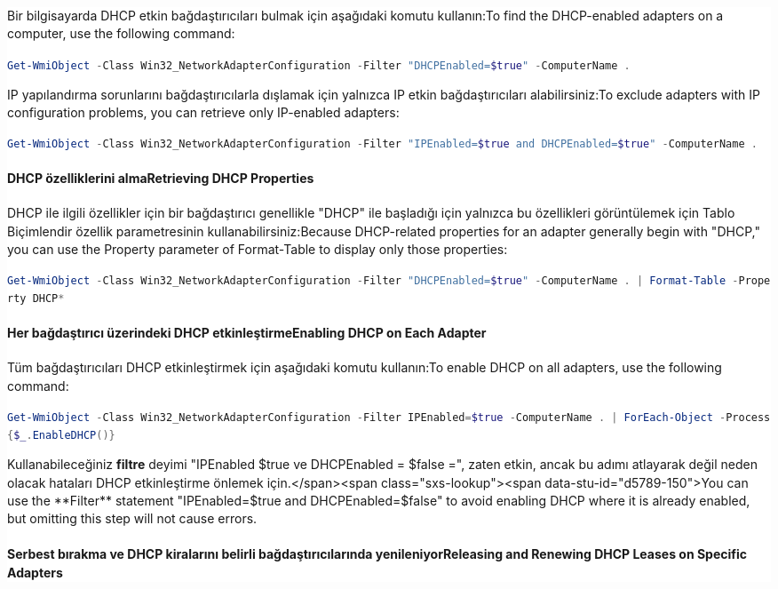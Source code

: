 <span data-ttu-id="d5789-144">Bir bilgisayarda DHCP etkin bağdaştırıcıları bulmak için aşağıdaki komutu kullanın:</span><span class="sxs-lookup"><span data-stu-id="d5789-144">To find the DHCP-enabled adapters on a computer, use the following command:</span></span>

```powershell
Get-WmiObject -Class Win32_NetworkAdapterConfiguration -Filter "DHCPEnabled=$true" -ComputerName .
```

<span data-ttu-id="d5789-145">IP yapılandırma sorunlarını bağdaştırıcılarla dışlamak için yalnızca IP etkin bağdaştırıcıları alabilirsiniz:</span><span class="sxs-lookup"><span data-stu-id="d5789-145">To exclude adapters with IP configuration problems, you can retrieve only IP-enabled adapters:</span></span>

```powershell
Get-WmiObject -Class Win32_NetworkAdapterConfiguration -Filter "IPEnabled=$true and DHCPEnabled=$true" -ComputerName .
```

#### <a name="retrieving-dhcp-properties"></a><span data-ttu-id="d5789-146">DHCP özelliklerini alma</span><span class="sxs-lookup"><span data-stu-id="d5789-146">Retrieving DHCP Properties</span></span>

<span data-ttu-id="d5789-147">DHCP ile ilgili özellikler için bir bağdaştırıcı genellikle "DHCP" ile başladığı için yalnızca bu özellikleri görüntülemek için Tablo Biçimlendir özellik parametresinin kullanabilirsiniz:</span><span class="sxs-lookup"><span data-stu-id="d5789-147">Because DHCP-related properties for an adapter generally begin with "DHCP," you can use the Property parameter of Format-Table to display only those properties:</span></span>

```powershell
Get-WmiObject -Class Win32_NetworkAdapterConfiguration -Filter "DHCPEnabled=$true" -ComputerName . | Format-Table -Property DHCP*
```

#### <a name="enabling-dhcp-on-each-adapter"></a><span data-ttu-id="d5789-148">Her bağdaştırıcı üzerindeki DHCP etkinleştirme</span><span class="sxs-lookup"><span data-stu-id="d5789-148">Enabling DHCP on Each Adapter</span></span>

<span data-ttu-id="d5789-149">Tüm bağdaştırıcıları DHCP etkinleştirmek için aşağıdaki komutu kullanın:</span><span class="sxs-lookup"><span data-stu-id="d5789-149">To enable DHCP on all adapters, use the following command:</span></span>

```powershell
Get-WmiObject -Class Win32_NetworkAdapterConfiguration -Filter IPEnabled=$true -ComputerName . | ForEach-Object -Process {$_.EnableDHCP()}
```

<span data-ttu-id="d5789-150">Kullanabileceğiniz **filtre** deyimi "IPEnabled $true ve DHCPEnabled = $false =", zaten etkin, ancak bu adımı atlayarak değil neden olacak hataları DHCP etkinleştirme önlemek için.</span><span class="sxs-lookup"><span data-stu-id="d5789-150">You can use the **Filter** statement "IPEnabled=$true and DHCPEnabled=$false" to avoid enabling DHCP where it is already enabled, but omitting this step will not cause errors.</span></span>

#### <a name="releasing-and-renewing-dhcp-leases-on-specific-adapters"></a><span data-ttu-id="d5789-151">Serbest bırakma ve DHCP kiralarını belirli bağdaştırıcılarında yenileniyor</span><span class="sxs-lookup"><span data-stu-id="d5789-151">Releasing and Renewing DHCP Leases on Specific Adapters</span></span>
